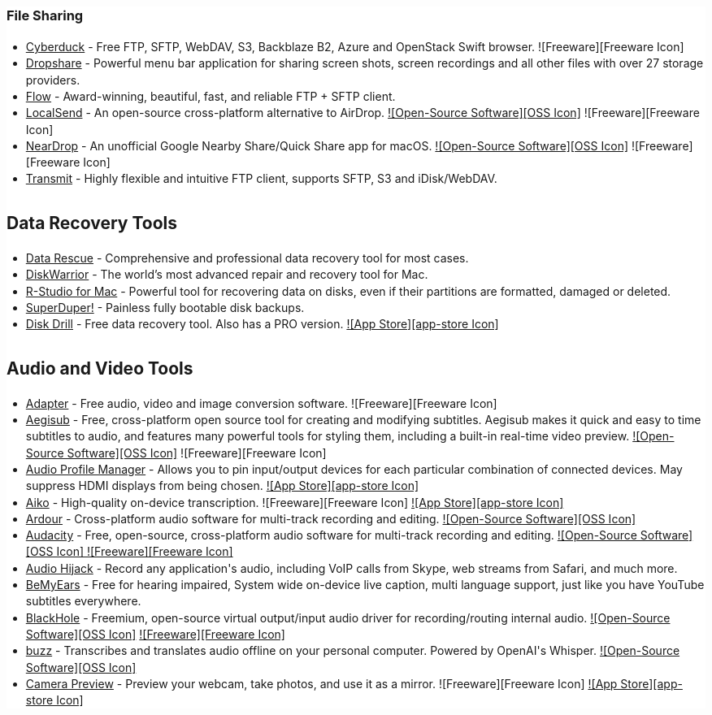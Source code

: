 ### File Sharing

* [Cyberduck](https://cyberduck.io) - Free FTP, SFTP, WebDAV, S3, Backblaze B2, Azure and OpenStack Swift browser. ![Freeware][Freeware Icon]
* [Dropshare](https://dropshare.app) - Powerful menu bar application for sharing screen shots, screen recordings and all other files with over 27 storage providers.
* [Flow](http://fivedetails.com/flow/) - Award-winning, beautiful, fast, and reliable FTP + SFTP client.
* [LocalSend](https://localsend.org/) - An open-source cross-platform alternative to AirDrop. [![Open-Source Software][OSS Icon]](https://github.com/localsend/localsend) ![Freeware][Freeware Icon]
* [NearDrop](https://github.com/grishka/NearDrop) - An unofficial Google Nearby Share/Quick Share app for macOS. [![Open-Source Software][OSS Icon]](https://github.com/localsend/localsend) ![Freeware][Freeware Icon]
* [Transmit](https://panic.com/transmit/) - Highly flexible and intuitive FTP client, supports SFTP, S3 and iDisk/WebDAV.

## Data Recovery Tools

* [Data Rescue](https://www.prosofteng.com/mac-data-recovery) - Comprehensive and professional data recovery tool for most cases.
* [DiskWarrior](http://www.alsoft.com/DiskWarrior/) - The world’s most advanced repair and recovery tool for Mac.
* [R-Studio for Mac](http://www.r-studio.com/data_recovery_macintosh/) - Powerful tool for recovering data on disks, even if their partitions are formatted, damaged or deleted.
* [SuperDuper!](https://shirt-pocket.com/SuperDuper/SuperDuperDescription.html) - Painless fully bootable disk backups.
* [Disk Drill](https://www.cleverfiles.com/) - Free data recovery tool. Also has a PRO version. [![App Store][app-store Icon]](https://apps.apple.com/us/app/disk-drill-media-recovery/id431224317?mt=12)

## Audio and Video Tools

* [Adapter](https://macroplant.com/adapter) -  Free audio, video and image conversion software. ![Freeware][Freeware Icon]
* [Aegisub](https://github.com/Aegisub/Aegisub) - Free, cross-platform open source tool for creating and modifying subtitles. Aegisub makes it quick and easy to time subtitles to audio, and features many powerful tools for styling them, including a built-in real-time video preview. [![Open-Source Software][OSS Icon]](https://github.com/Aegisub/Aegisub/) ![Freeware][Freeware Icon]
* [Audio Profile Manager](https://apps.apple.com/us/app/audio-profile-manager/id1484150558?ls=1&mt=12) - Allows you to pin input/output devices for each particular combination of connected devices. May suppress HDMI displays from being chosen. [![App Store][app-store Icon]](https://apps.apple.com/us/app/audio-profile-manager/id1484150558?ls=1&mt=12)
* [Aiko](https://sindresorhus.com/aiko) - High-quality on-device transcription. ![Freeware][Freeware Icon] [![App Store][app-store Icon]](https://apps.apple.com/app/id1666327168)
* [Ardour](https://ardour.org/) - Cross-platform audio software for multi-track recording and editing. [![Open-Source Software][OSS Icon]](https://github.com/Ardour/ardour)
* [Audacity](http://www.audacityteam.org/) - Free, open-source, cross-platform audio software for multi-track recording and editing. [![Open-Source Software][OSS Icon] ![Freeware][Freeware Icon]](https://github.com/audacity/audacity)
* [Audio Hijack](http://www.rogueamoeba.com/audiohijack/) - Record any application's audio, including VoIP calls from Skype, web streams from Safari, and much more.
* [BeMyEars](https://www.bemyears.cn/) - Free for hearing impaired, System wide on-device live caption, multi language support, just like you have YouTube subtitles everywhere.
* [BlackHole](https://github.com/ExistentialAudio/BlackHole) - Freemium, open-source virtual output/input audio driver for recording/routing internal audio. [![Open-Source Software][OSS Icon]](https://github.com/ExistentialAudio/BlackHole) [![Freeware][Freeware Icon]](https://github.com/ExistentialAudio/BlackHole)
* [buzz](https://github.com/chidiwilliams/buzz) - Transcribes and translates audio offline on your personal computer. Powered by OpenAI's Whisper. [![Open-Source Software][OSS Icon]](https://github.com/chidiwilliams/buzz) 
* [Camera Preview](https://sindresorhus.com/camera-preview) - Preview your webcam, take photos, and use it as a mirror. ![Freeware][Freeware Icon] [![App Store][app-store Icon]](https://apps.apple.com/app/id1632827132)